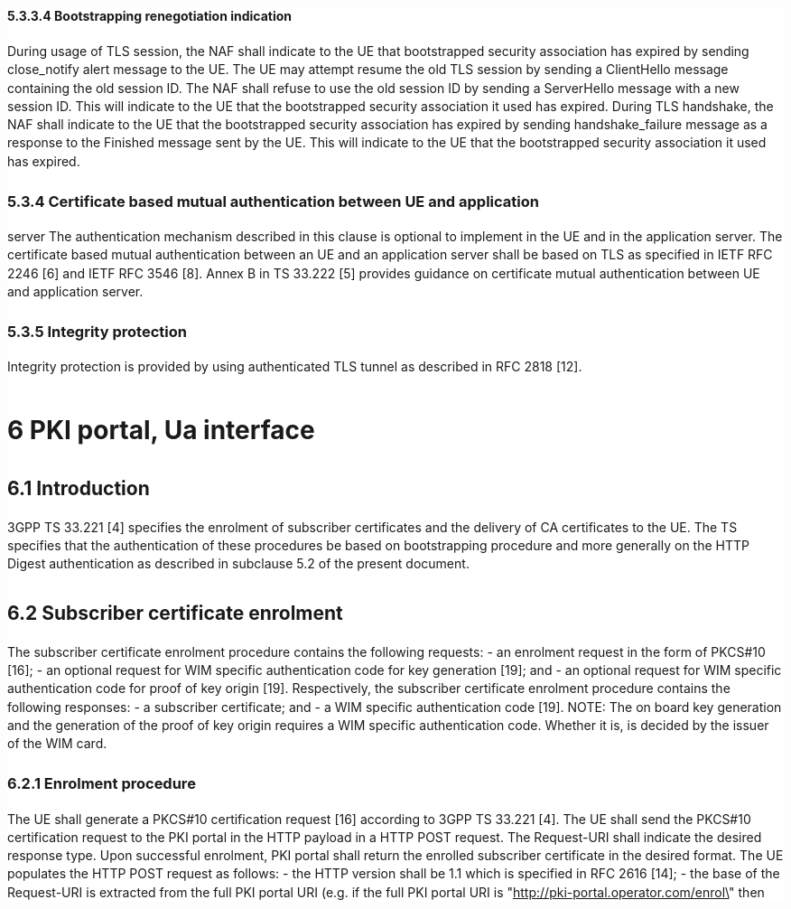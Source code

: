 #### 5.3.3.4 Bootstrapping renegotiation indication
During usage of TLS session, the NAF shall indicate to the UE that
bootstrapped security association has expired by sending close_notify alert
message to the UE. The UE may attempt resume the old TLS session by sending a
ClientHello message containing the old session ID. The NAF shall refuse to use
the old session ID by sending a ServerHello message with a new session ID.
This will indicate to the UE that the bootstrapped security association it
used has expired.
During TLS handshake, the NAF shall indicate to the UE that the bootstrapped
security association has expired by sending handshake_failure message as a
response to the Finished message sent by the UE. This will indicate to the UE
that the bootstrapped security association it used has expired.
### 5.3.4 Certificate based mutual authentication between UE and application
server
The authentication mechanism described in this clause is optional to implement
in the UE and in the application server.
The certificate based mutual authentication between an UE and an application
server shall be based on TLS as specified in IETF RFC 2246 [6] and IETF RFC
3546 [8].
Annex B in TS 33.222 [5] provides guidance on certificate mutual
authentication between UE and application server.
### 5.3.5 Integrity protection
Integrity protection is provided by using authenticated TLS tunnel as
described in RFC 2818 [12].
# 6 PKI portal, Ua interface
## 6.1 Introduction
3GPP TS 33.221 [4] specifies the enrolment of subscriber certificates and the
delivery of CA certificates to the UE. The TS specifies that the
authentication of these procedures be based on bootstrapping procedure and
more generally on the HTTP Digest authentication as described in subclause 5.2
of the present document.
## 6.2 Subscriber certificate enrolment
The subscriber certificate enrolment procedure contains the following
requests:
\- an enrolment request in the form of PKCS#10 [16];
\- an optional request for WIM specific authentication code for key generation
[19]; and
\- an optional request for WIM specific authentication code for proof of key
origin [19].
Respectively, the subscriber certificate enrolment procedure contains the
following responses:
\- a subscriber certificate; and
\- a WIM specific authentication code [19].
NOTE: The on board key generation and the generation of the proof of key
origin requires a WIM specific authentication code. Whether it is, is decided
by the issuer of the WIM card.
### 6.2.1 Enrolment procedure
The UE shall generate a PKCS#10 certification request [16] according to 3GPP
TS 33.221 [4]. The UE shall send the PKCS#10 certification request to the PKI
portal in the HTTP payload in a HTTP POST request. The Request-URI shall
indicate the desired response type. Upon successful enrolment, PKI portal
shall return the enrolled subscriber certificate in the desired format.
The UE populates the HTTP POST request as follows:
\- the HTTP version shall be 1.1 which is specified in RFC 2616 [14];
\- the base of the Request-URI is extracted from the full PKI portal URI (e.g.
if the full PKI portal URI is \"http://pki-portal.operator.com/enrol\" then